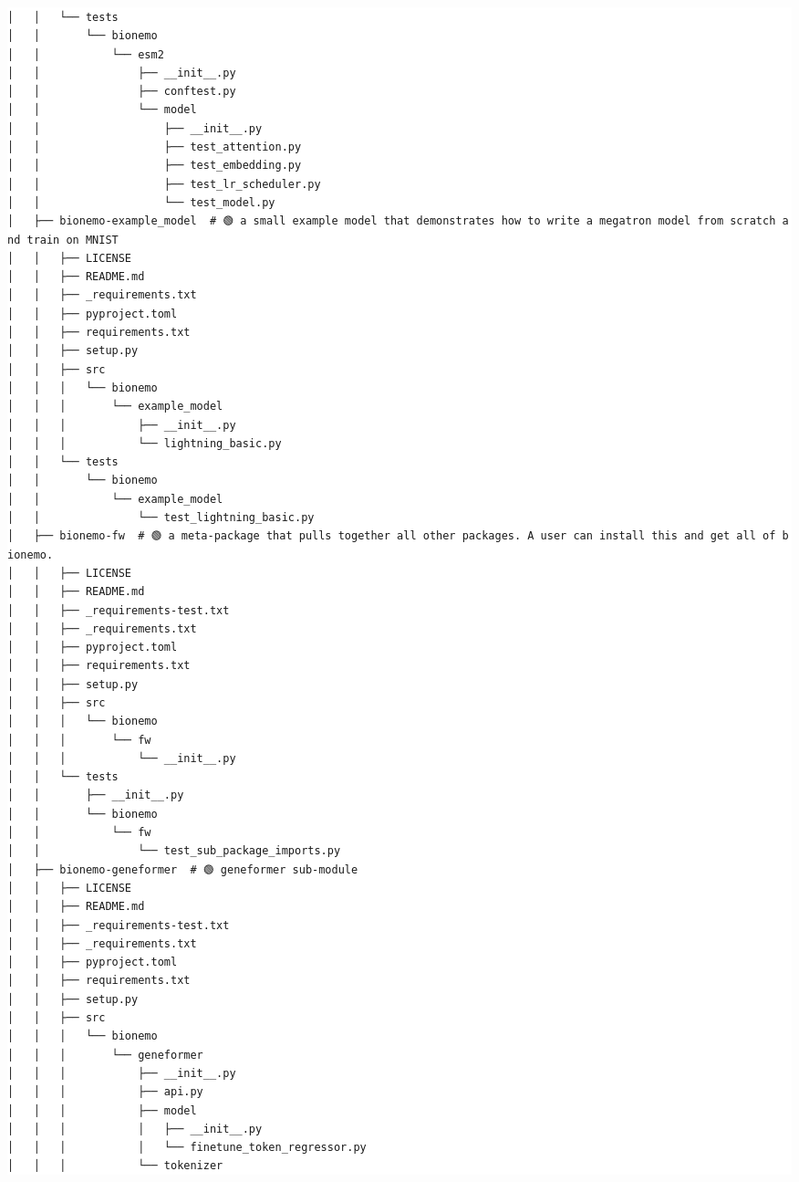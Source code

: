 ```
│   │   └── tests
│   │       └── bionemo
│   │           └── esm2
│   │               ├── __init__.py
│   │               ├── conftest.py
│   │               └── model
│   │                   ├── __init__.py
│   │                   ├── test_attention.py
│   │                   ├── test_embedding.py
│   │                   ├── test_lr_scheduler.py
│   │                   └── test_model.py
│   ├── bionemo-example_model  # 🟢 a small example model that demonstrates how to write a megatron model from scratch and train on MNIST
│   │   ├── LICENSE
│   │   ├── README.md
│   │   ├── _requirements.txt
│   │   ├── pyproject.toml
│   │   ├── requirements.txt
│   │   ├── setup.py
│   │   ├── src
│   │   │   └── bionemo
│   │   │       └── example_model
│   │   │           ├── __init__.py
│   │   │           └── lightning_basic.py
│   │   └── tests
│   │       └── bionemo
│   │           └── example_model
│   │               └── test_lightning_basic.py
│   ├── bionemo-fw  # 🟢 a meta-package that pulls together all other packages. A user can install this and get all of bionemo.
│   │   ├── LICENSE
│   │   ├── README.md
│   │   ├── _requirements-test.txt
│   │   ├── _requirements.txt
│   │   ├── pyproject.toml
│   │   ├── requirements.txt
│   │   ├── setup.py
│   │   ├── src
│   │   │   └── bionemo
│   │   │       └── fw
│   │   │           └── __init__.py
│   │   └── tests
│   │       ├── __init__.py
│   │       └── bionemo
│   │           └── fw
│   │               └── test_sub_package_imports.py
│   ├── bionemo-geneformer  # 🟢 geneformer sub-module
│   │   ├── LICENSE
│   │   ├── README.md
│   │   ├── _requirements-test.txt
│   │   ├── _requirements.txt
│   │   ├── pyproject.toml
│   │   ├── requirements.txt
│   │   ├── setup.py
│   │   ├── src
│   │   │   └── bionemo
│   │   │       └── geneformer
│   │   │           ├── __init__.py
│   │   │           ├── api.py
│   │   │           ├── model
│   │   │           │   ├── __init__.py
│   │   │           │   └── finetune_token_regressor.py
│   │   │           └── tokenizer
```